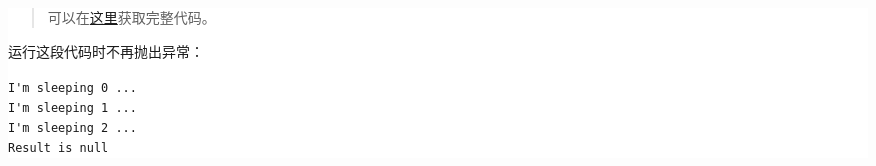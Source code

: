 </div>

> 可以在[这里](../kotlinx-coroutines-core/jvm/test/guide/example-cancel-07.kt)获取完整代码。

运行这段代码时不再抛出异常：

```text
I'm sleeping 0 ...
I'm sleeping 1 ...
I'm sleeping 2 ...
Result is null
```





[launch]: https://kotlin.github.io/kotlinx.coroutines/kotlinx-coroutines-core/kotlinx.coroutines/launch.html
[Job]: https://kotlin.github.io/kotlinx.coroutines/kotlinx-coroutines-core/kotlinx.coroutines/-job/index.html
[cancelAndJoin]: https://kotlin.github.io/kotlinx.coroutines/kotlinx-coroutines-core/kotlinx.coroutines/cancel-and-join.html
[Job.cancel]: https://kotlin.github.io/kotlinx.coroutines/kotlinx-coroutines-core/kotlinx.coroutines/-job/cancel.html
[Job.join]: https://kotlin.github.io/kotlinx.coroutines/kotlinx-coroutines-core/kotlinx.coroutines/-job/join.html
[CancellationException]: https://kotlin.github.io/kotlinx.coroutines/kotlinx-coroutines-core/kotlinx.coroutines/-cancellation-exception/index.html
[yield]: https://kotlin.github.io/kotlinx.coroutines/kotlinx-coroutines-core/kotlinx.coroutines/yield.html
[isActive]: https://kotlin.github.io/kotlinx.coroutines/kotlinx-coroutines-core/kotlinx.coroutines/is-active.html
[CoroutineScope]: https://kotlin.github.io/kotlinx.coroutines/kotlinx-coroutines-core/kotlinx.coroutines/-coroutine-scope/index.html
[withContext]: https://kotlin.github.io/kotlinx.coroutines/kotlinx-coroutines-core/kotlinx.coroutines/with-context.html
[NonCancellable]: https://kotlin.github.io/kotlinx.coroutines/kotlinx-coroutines-core/kotlinx.coroutines/-non-cancellable.html
[withTimeout]: https://kotlin.github.io/kotlinx.coroutines/kotlinx-coroutines-core/kotlinx.coroutines/with-timeout.html
[withTimeoutOrNull]: https://kotlin.github.io/kotlinx.coroutines/kotlinx-coroutines-core/kotlinx.coroutines/with-timeout-or-null.html

